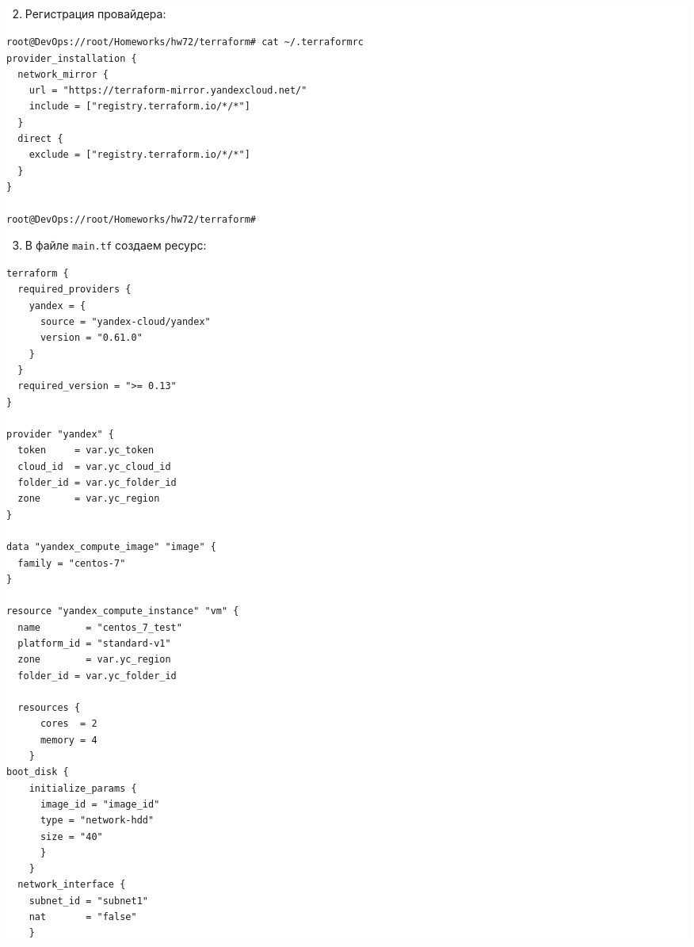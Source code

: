 2. Регистрация провайдера:

> 
    root@DevOps://root/Homeworks/hw72/terraform# cat ~/.terraformrc
    provider_installation {
      network_mirror {
        url = "https://terraform-mirror.yandexcloud.net/"
        include = ["registry.terraform.io/*/*"]
      }
      direct {
        exclude = ["registry.terraform.io/*/*"]
      }
    }

    root@DevOps://root/Homeworks/hw72/terraform#
    
3. В файле `main.tf` создаем ресурс:

> 
    terraform {
      required_providers {
        yandex = {
          source = "yandex-cloud/yandex"
          version = "0.61.0"
        }
      }
      required_version = ">= 0.13"
    }

    provider "yandex" {
      token     = var.yc_token
      cloud_id  = var.yc_cloud_id
      folder_id = var.yc_folder_id
      zone      = var.yc_region
    }

    data "yandex_compute_image" "image" {
      family = "centos-7"
    }

    resource "yandex_compute_instance" "vm" {
      name        = "centos_7_test"
      platform_id = "standard-v1"
      zone        = var.yc_region
      folder_id = var.yc_folder_id

      resources {
          cores  = 2
          memory = 4
        }
    boot_disk {
        initialize_params {
          image_id = "image_id"
          type = "network-hdd"
          size = "40"
          }
        }
      network_interface {
        subnet_id = "subnet1"
        nat       = "false"
        }
